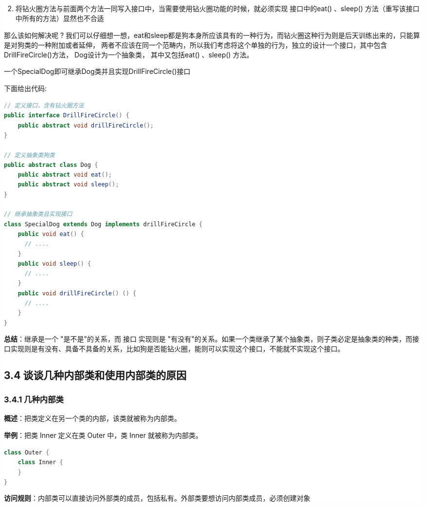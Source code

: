 2. 将钻火圈方法与前面两个方法一同写入接口中，当需要使用钻火圈功能的时候，就必须实现 接口中的eat() 、sleep() 方法（重写该接口中所有的方法）显然也不合适

     

那么该如何解决呢 ? 我们可以仔细想一想，eat和sleep都是狗本身所应该具有的一种行为，而钻火圈这种行为则是后天训练出来的，只能算是对狗类的一种附加或者延伸， 两者不应该在同一个范畴内，所以我们考虑将这个单独的行为，独立的设计一个接口，其中包含DrillFireCircle()方法， Dog设计为一个抽象类， 其中又包括eat() 、sleep() 方法。

一个SpecialDog即可继承Dog类并且实现DrillFireCircle()接口

下面给出代码:

```java
// 定义接口，含有钻火圈方法
public interface DrillFireCircle() {
    public abstract void drillFireCircle();
}

// 定义抽象类狗类
public abstract class Dog {
    public abstract void eat();
    public abstract void sleep();
}
 
// 继承抽象类且实现接口
class SpecialDog extends Dog implements drillFireCircle {
    public void eat() {
      // ....
    }
    public void sleep() {
      // ....
    }
    public void drillFireCircle() () {
      // ....
    }
}
```

**总结**：继承是一个 "是不是"的关系，而 接口 实现则是 "有没有"的关系。如果一个类继承了某个抽象类，则子类必定是抽象类的种类，而接口实现则是有没有、具备不具备的关系，比如狗是否能钻火圈，能则可以实现这个接口，不能就不实现这个接口。 

## 3.4 谈谈几种内部类和使用内部类的原因

### 3.4.1 几种内部类

**概述**：把类定义在另一个类的内部，该类就被称为内部类。

**举例**：把类 Inner 定义在类 Outer 中，类 Inner 就被称为内部类。

```java
class Outer {
    class Inner {
    }
}
```

**访问规则**：内部类可以直接访问外部类的成员，包括私有。外部类要想访问内部类成员，必须创建对象
